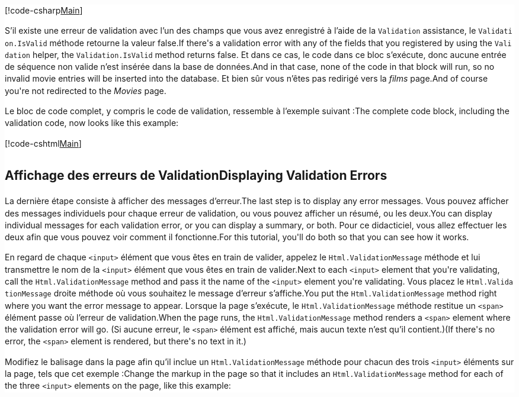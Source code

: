 [!code-csharp[Main](entering-data/samples/sample8.cs)]

<span data-ttu-id="c5b20-247">S’il existe une erreur de validation avec l’un des champs que vous avez enregistré à l’aide de la `Validation` assistance, le `Validation.IsValid` méthode retourne la valeur false.</span><span class="sxs-lookup"><span data-stu-id="c5b20-247">If there's a validation error with any of the fields that you registered by using the `Validation` helper, the `Validation.IsValid` method returns false.</span></span> <span data-ttu-id="c5b20-248">Et dans ce cas, le code dans ce bloc s’exécute, donc aucune entrée de séquence non valide n’est insérée dans la base de données.</span><span class="sxs-lookup"><span data-stu-id="c5b20-248">And in that case, none of the code in that block will run, so no invalid movie entries will be inserted into the database.</span></span> <span data-ttu-id="c5b20-249">Et bien sûr vous n’êtes pas redirigé vers la *films* page.</span><span class="sxs-lookup"><span data-stu-id="c5b20-249">And of course you're not redirected to the *Movies* page.</span></span>

<span data-ttu-id="c5b20-250">Le bloc de code complet, y compris le code de validation, ressemble à l’exemple suivant :</span><span class="sxs-lookup"><span data-stu-id="c5b20-250">The complete code block, including the validation code, now looks like this example:</span></span>

[!code-cshtml[Main](entering-data/samples/sample9.cshtml?highlight=10)]

## <a name="displaying-validation-errors"></a><span data-ttu-id="c5b20-251">Affichage des erreurs de Validation</span><span class="sxs-lookup"><span data-stu-id="c5b20-251">Displaying Validation Errors</span></span>

<span data-ttu-id="c5b20-252">La dernière étape consiste à afficher des messages d’erreur.</span><span class="sxs-lookup"><span data-stu-id="c5b20-252">The last step is to display any error messages.</span></span> <span data-ttu-id="c5b20-253">Vous pouvez afficher des messages individuels pour chaque erreur de validation, ou vous pouvez afficher un résumé, ou les deux.</span><span class="sxs-lookup"><span data-stu-id="c5b20-253">You can display individual messages for each validation error, or you can display a summary, or both.</span></span> <span data-ttu-id="c5b20-254">Pour ce didacticiel, vous allez effectuer les deux afin que vous pouvez voir comment il fonctionne.</span><span class="sxs-lookup"><span data-stu-id="c5b20-254">For this tutorial, you'll do both so that you can see how it works.</span></span>

<span data-ttu-id="c5b20-255">En regard de chaque `<input>` élément que vous êtes en train de valider, appelez le `Html.ValidationMessage` méthode et lui transmettre le nom de la `<input>` élément que vous êtes en train de valider.</span><span class="sxs-lookup"><span data-stu-id="c5b20-255">Next to each `<input>` element that you're validating, call the `Html.ValidationMessage` method and pass it the name of the `<input>` element you're validating.</span></span> <span data-ttu-id="c5b20-256">Vous placez le `Html.ValidationMessage` droite méthode où vous souhaitez le message d’erreur s’affiche.</span><span class="sxs-lookup"><span data-stu-id="c5b20-256">You put the `Html.ValidationMessage` method right where you want the error message to appear.</span></span> <span data-ttu-id="c5b20-257">Lorsque la page s’exécute, le `Html.ValidationMessage` méthode restitue un `<span>` élément passe où l’erreur de validation.</span><span class="sxs-lookup"><span data-stu-id="c5b20-257">When the page runs, the `Html.ValidationMessage` method renders a `<span>` element where the validation error will go.</span></span> <span data-ttu-id="c5b20-258">(Si aucune erreur, le `<span>` élément est affiché, mais aucun texte n’est qu’il contient.)</span><span class="sxs-lookup"><span data-stu-id="c5b20-258">(If there's no error, the `<span>` element is rendered, but there's no text in it.)</span></span>

<span data-ttu-id="c5b20-259">Modifiez le balisage dans la page afin qu’il inclue un `Html.ValidationMessage` méthode pour chacun des trois `<input>` éléments sur la page, tels que cet exemple :</span><span class="sxs-lookup"><span data-stu-id="c5b20-259">Change the markup in the page so that it includes an `Html.ValidationMessage` method for each of the three `<input>` elements on the page, like this example:</span></span>
